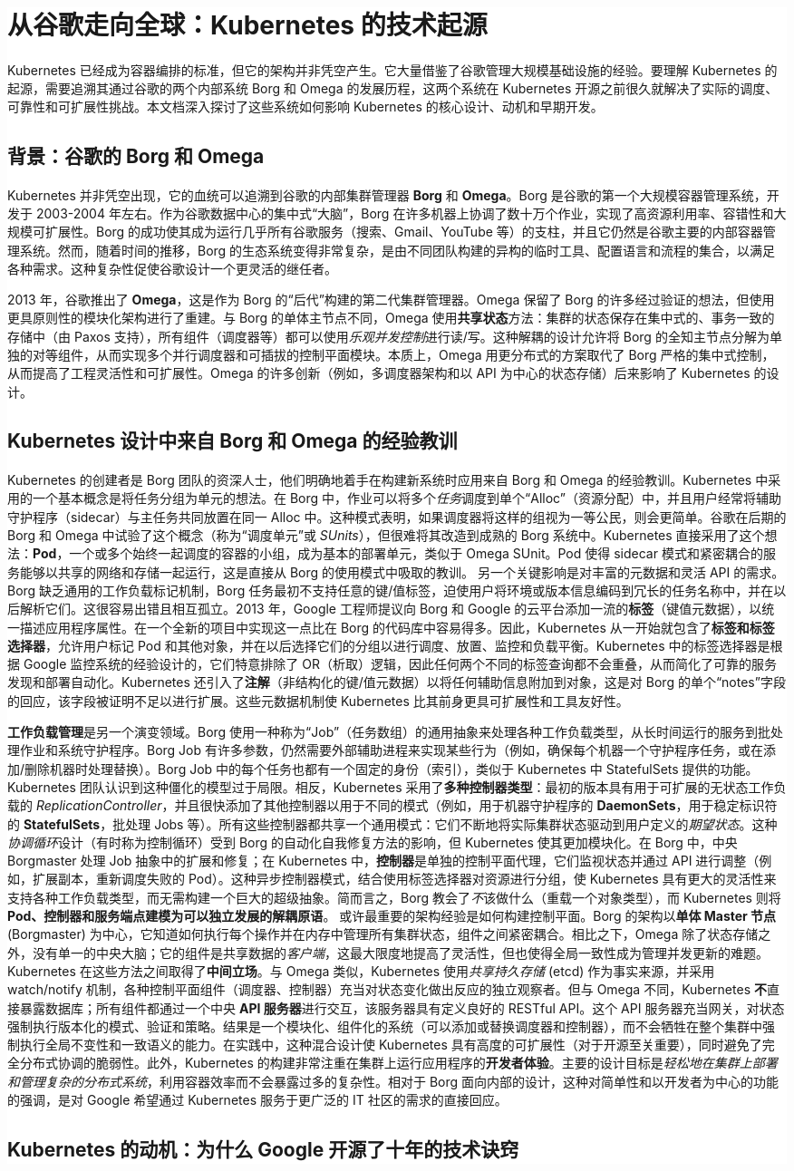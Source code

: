 # 从谷歌走向全球：Kubernetes 的技术起源

Kubernetes 已经成为容器编排的标准，但它的架构并非凭空产生。它大量借鉴了谷歌管理大规模基础设施的经验。要理解 Kubernetes 的起源，需要追溯其通过谷歌的两个内部系统 Borg 和 Omega 的发展历程，这两个系统在 Kubernetes 开源之前很久就解决了实际的调度、可靠性和可扩展性挑战。本文档深入探讨了这些系统如何影响 Kubernetes 的核心设计、动机和早期开发。

## 背景：谷歌的 Borg 和 Omega

Kubernetes 并非凭空出现，它的血统可以追溯到谷歌的内部集群管理器 **Borg** 和 **Omega**。Borg 是谷歌的第一个大规模容器管理系统，开发于 2003-2004 年左右。作为谷歌数据中心的集中式“大脑”，Borg 在许多机器上协调了数十万个作业，实现了高资源利用率、容错性和大规模可扩展性。Borg 的成功使其成为运行几乎所有谷歌服务（搜索、Gmail、YouTube 等）的支柱，并且它仍然是谷歌主要的内部容器管理系统。然而，随着时间的推移，Borg 的生态系统变得非常复杂，是由不同团队构建的异构的临时工具、配置语言和流程的集合，以满足各种需求。这种复杂性促使谷歌设计一个更灵活的继任者。

2013 年，谷歌推出了 **Omega**，这是作为 Borg 的“后代”构建的第二代集群管理器。Omega 保留了 Borg 的许多经过验证的想法，但使用更具原则性的模块化架构进行了重建。与 Borg 的单体主节点不同，Omega 使用**共享状态**方法：集群的状态保存在集中式的、事务一致的存储中（由 Paxos 支持），所有组件（调度器等）都可以使用*乐观并发控制*进行读/写。这种解耦的设计允许将 Borg 的全知主节点分解为单独的对等组件，从而实现多个并行调度器和可插拔的控制平面模块。本质上，Omega 用更分布式的方案取代了 Borg 严格的集中式控制，从而提高了工程灵活性和可扩展性。Omega 的许多创新（例如，多调度器架构和以 API 为中心的状态存储）后来影响了 Kubernetes 的设计。

## Kubernetes 设计中来自 Borg 和 Omega 的经验教训

Kubernetes 的创建者是 Borg 团队的资深人士，他们明确地着手在构建新系统时应用来自 Borg 和 Omega 的经验教训。Kubernetes 中采用的一个基本概念是将任务分组为单元的想法。在 Borg 中，作业可以将多个*任务*调度到单个“Alloc”（资源分配）中，并且用户经常将辅助守护程序（sidecar）与主任务共同放置在同一 Alloc 中。这种模式表明，如果调度器将这样的组视为一等公民，则会更简单。谷歌在后期的 Borg 和 Omega 中试验了这个概念（称为“调度单元”或 *SUnits*），但很难将其改造到成熟的 Borg 系统中。Kubernetes 直接采用了这个想法：**Pod**，一个或多个始终一起调度的容器的小组，成为基本的部署单元，类似于 Omega SUnit。Pod 使得 sidecar 模式和紧密耦合的服务能够以共享的网络和存储一起运行，这是直接从 Borg 的使用模式中吸取的教训。
另一个关键影响是对丰富的元数据和灵活 API 的需求。Borg 缺乏通用的工作负载标记机制，Borg 任务最初不支持任意的键/值标签，迫使用户将环境或版本信息编码到冗长的任务名称中，并在以后解析它们。这很容易出错且相互孤立。2013 年，Google 工程师提议向 Borg 和 Google 的云平台添加一流的**标签**（键值元数据），以统一描述应用程序属性。在一个全新的项目中实现这一点比在 Borg 的代码库中容易得多。因此，Kubernetes 从一开始就包含了**标签和标签选择器**，允许用户标记 Pod 和其他对象，并在以后选择它们的分组以进行调度、放置、监控和负载平衡。Kubernetes 中的标签选择器是根据 Google 监控系统的经验设计的，它们特意排除了 OR（析取）逻辑，因此任何两个不同的标签查询都不会重叠，从而简化了可靠的服务发现和部署自动化。Kubernetes 还引入了**注解**（非结构化的键/值元数据）以将任何辅助信息附加到对象，这是对 Borg 的单个“notes”字段的回应，该字段被证明不足以进行扩展。这些元数据机制使 Kubernetes 比其前身更具可扩展性和工具友好性。

**工作负载管理**是另一个演变领域。Borg 使用一种称为“Job”（任务数组）的通用抽象来处理各种工作负载类型，从长时间运行的服务到批处理作业和系统守护程序。Borg Job 有许多参数，仍然需要外部辅助进程来实现某些行为（例如，确保每个机器一个守护程序任务，或在添加/删除机器时处理替换）。Borg Job 中的每个任务也都有一个固定的身份（索引），类似于 Kubernetes 中 StatefulSets 提供的功能。Kubernetes 团队认识到这种僵化的模型过于局限。相反，Kubernetes 采用了**多种控制器类型**：最初的版本具有用于可扩展的无状态工作负载的 *ReplicationController*，并且很快添加了其他控制器以用于不同的模式（例如，用于机器守护程序的 **DaemonSets**，用于稳定标识符的 **StatefulSets**，批处理 Jobs 等）。所有这些控制器都共享一个通用模式：它们不断地将实际集群状态驱动到用户定义的*期望状态*。这种*协调循环*设计（有时称为控制循环）受到 Borg 的自动化自我修复方法的影响，但 Kubernetes 使其更加模块化。在 Borg 中，中央 Borgmaster 处理 Job 抽象中的扩展和修复；在 Kubernetes 中，**控制器**是单独的控制平面代理，它们监视状态并通过 API 进行调整（例如，扩展副本，重新调度失败的 Pod）。这种异步控制器模式，结合使用标签选择器对资源进行分组，使 Kubernetes 具有更大的灵活性来支持各种工作负载类型，而无需构建一个巨大的超级抽象。简而言之，Borg 教会了*不*该做什么（重载一个对象类型），而 Kubernetes 则将 **Pod、控制器和服务端点建模为可以独立发展的解耦原语**。
或许最重要的架构经验是如何构建控制平面。Borg 的架构以**单体 Master 节点** (Borgmaster) 为中心，它知道如何执行每个操作并在内存中管理所有集群状态，组件之间紧密耦合。相比之下，Omega 除了状态存储之外，没有单一的中央大脑；它的组件是共享数据的*客户端*，这最大限度地提高了灵活性，但也使得全局一致性成为管理并发更新的难题。Kubernetes 在这些方法之间取得了**中间立场**。与 Omega 类似，Kubernetes 使用*共享持久存储* (etcd) 作为事实来源，并采用 watch/notify 机制，各种控制平面组件（调度器、控制器）充当对状态变化做出反应的独立观察者。但与 Omega 不同，Kubernetes **不**直接暴露数据库；所有组件都通过一个中央 **API 服务器**进行交互，该服务器具有定义良好的 RESTful API。这个 API 服务器充当网关，对状态强制执行版本化的模式、验证和策略。结果是一个模块化、组件化的系统（可以添加或替换调度器和控制器），而不会牺牲在整个集群中强制执行全局不变性和一致语义的能力。在实践中，这种混合设计使 Kubernetes 具有高度的可扩展性（对于开源至关重要），同时避免了完全分布式协调的脆弱性。此外，Kubernetes 的构建非常注重在集群上运行应用程序的**开发者体验**。主要的设计目标是*轻松地在集群上部署和管理复杂的分布式系统*，利用容器效率而不会暴露过多的复杂性。相对于 Borg 面向内部的设计，这种对简单性和以开发者为中心的功能的强调，是对 Google 希望通过 Kubernetes 服务于更广泛的 IT 社区的需求的直接回应。

## Kubernetes 的动机：为什么 Google 开源了十年的技术诀窍
